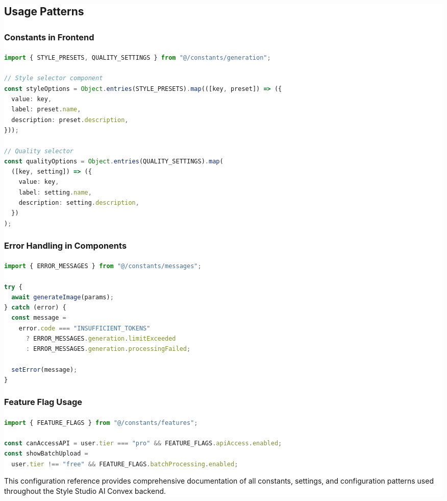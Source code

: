## Usage Patterns

### Constants in Frontend

```typescript
import { STYLE_PRESETS, QUALITY_SETTINGS } from "@/constants/generation";

// Style selector component
const styleOptions = Object.entries(STYLE_PRESETS).map(([key, preset]) => ({
  value: key,
  label: preset.name,
  description: preset.description,
}));

// Quality selector
const qualityOptions = Object.entries(QUALITY_SETTINGS).map(
  ([key, setting]) => ({
    value: key,
    label: setting.name,
    description: setting.description,
  })
);
```

### Error Handling in Components

```typescript
import { ERROR_MESSAGES } from "@/constants/messages";

try {
  await generateImage(params);
} catch (error) {
  const message =
    error.code === "INSUFFICIENT_TOKENS"
      ? ERROR_MESSAGES.generation.limitExceeded
      : ERROR_MESSAGES.generation.processingFailed;

  setError(message);
}
```

### Feature Flag Usage

```typescript
import { FEATURE_FLAGS } from "@/constants/features";

const canAccessAPI = user.tier === "pro" && FEATURE_FLAGS.apiAccess.enabled;
const showBatchUpload =
  user.tier !== "free" && FEATURE_FLAGS.batchProcessing.enabled;
```

This configuration reference provides comprehensive documentation of all constants, settings, and configuration patterns used throughout the Style Studio AI Convex backend.
